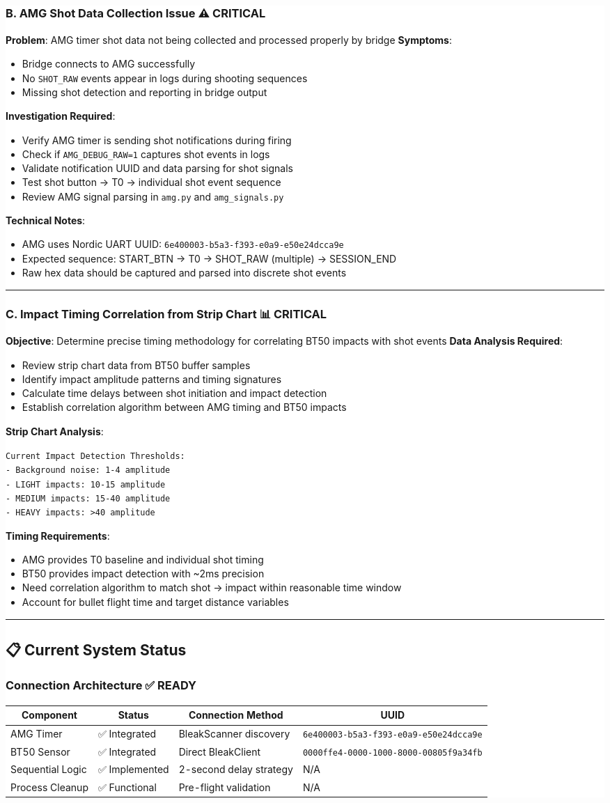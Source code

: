 
### **B. AMG Shot Data Collection Issue** ⚠️ **CRITICAL**
**Problem**: AMG timer shot data not being collected and processed properly by bridge
**Symptoms**: 
- Bridge connects to AMG successfully
- No `SHOT_RAW` events appear in logs during shooting sequences
- Missing shot detection and reporting in bridge output

**Investigation Required**:
- Verify AMG timer is sending shot notifications during firing
- Check if `AMG_DEBUG_RAW=1` captures shot events in logs
- Validate notification UUID and data parsing for shot signals
- Test shot button → T0 → individual shot event sequence
- Review AMG signal parsing in `amg.py` and `amg_signals.py`

**Technical Notes**:
- AMG uses Nordic UART UUID: `6e400003-b5a3-f393-e0a9-e50e24dcca9e`
- Expected sequence: START_BTN → T0 → SHOT_RAW (multiple) → SESSION_END
- Raw hex data should be captured and parsed into discrete shot events

---

### **C. Impact Timing Correlation from Strip Chart** 📊 **CRITICAL**
**Objective**: Determine precise timing methodology for correlating BT50 impacts with shot events
**Data Analysis Required**:
- Review strip chart data from BT50 buffer samples
- Identify impact amplitude patterns and timing signatures  
- Calculate time delays between shot initiation and impact detection
- Establish correlation algorithm between AMG timing and BT50 impacts

**Strip Chart Analysis**:
```
Current Impact Detection Thresholds:
- Background noise: 1-4 amplitude
- LIGHT impacts: 10-15 amplitude  
- MEDIUM impacts: 15-40 amplitude
- HEAVY impacts: >40 amplitude
```

**Timing Requirements**:
- AMG provides T0 baseline and individual shot timing
- BT50 provides impact detection with ~2ms precision
- Need correlation algorithm to match shot → impact within reasonable time window
- Account for bullet flight time and target distance variables

---

## 📋 **Current System Status**

### **Connection Architecture** ✅ **READY**
| Component | Status | Connection Method | UUID |
|-----------|--------|-------------------|------|
| AMG Timer | ✅ Integrated | BleakScanner discovery | `6e400003-b5a3-f393-e0a9-e50e24dcca9e` |
| BT50 Sensor | ✅ Integrated | Direct BleakClient | `0000ffe4-0000-1000-8000-00805f9a34fb` |
| Sequential Logic | ✅ Implemented | 2-second delay strategy | N/A |
| Process Cleanup | ✅ Functional | Pre-flight validation | N/A |
